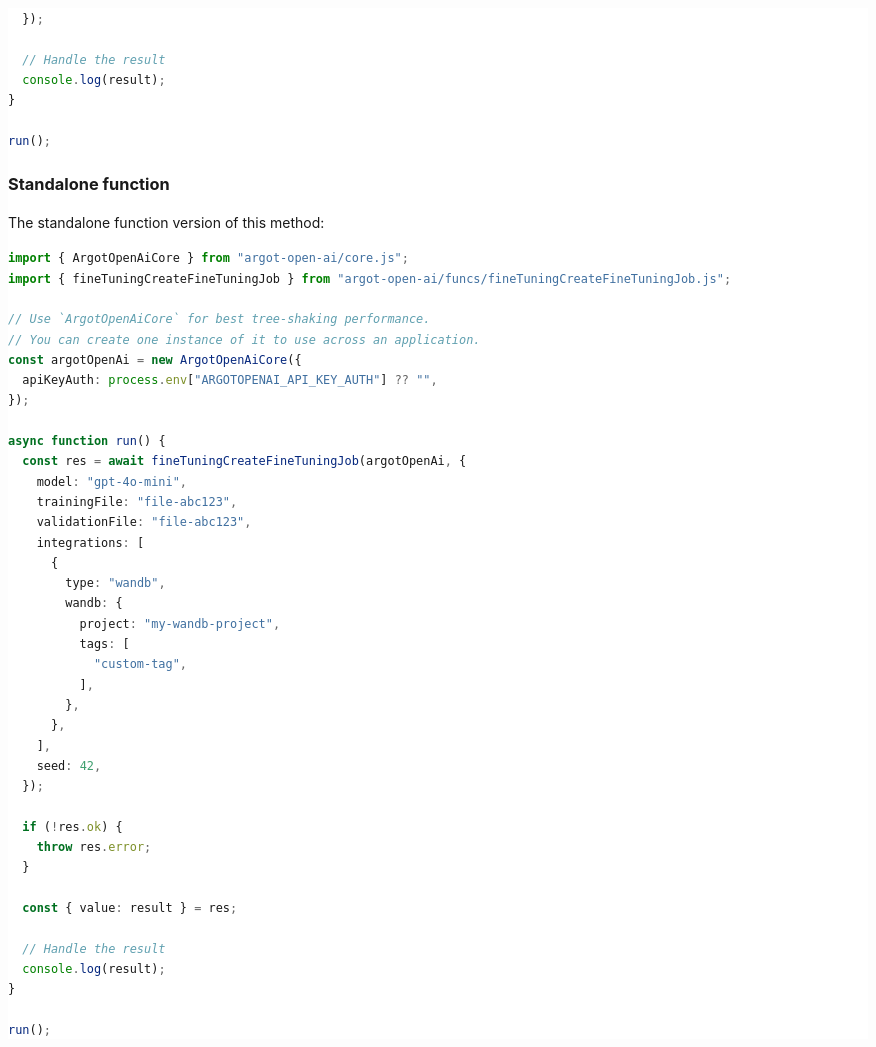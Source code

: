 ```typescript
  });

  // Handle the result
  console.log(result);
}

run();
```

### Standalone function

The standalone function version of this method:

```typescript
import { ArgotOpenAiCore } from "argot-open-ai/core.js";
import { fineTuningCreateFineTuningJob } from "argot-open-ai/funcs/fineTuningCreateFineTuningJob.js";

// Use `ArgotOpenAiCore` for best tree-shaking performance.
// You can create one instance of it to use across an application.
const argotOpenAi = new ArgotOpenAiCore({
  apiKeyAuth: process.env["ARGOTOPENAI_API_KEY_AUTH"] ?? "",
});

async function run() {
  const res = await fineTuningCreateFineTuningJob(argotOpenAi, {
    model: "gpt-4o-mini",
    trainingFile: "file-abc123",
    validationFile: "file-abc123",
    integrations: [
      {
        type: "wandb",
        wandb: {
          project: "my-wandb-project",
          tags: [
            "custom-tag",
          ],
        },
      },
    ],
    seed: 42,
  });

  if (!res.ok) {
    throw res.error;
  }

  const { value: result } = res;

  // Handle the result
  console.log(result);
}

run();
```
